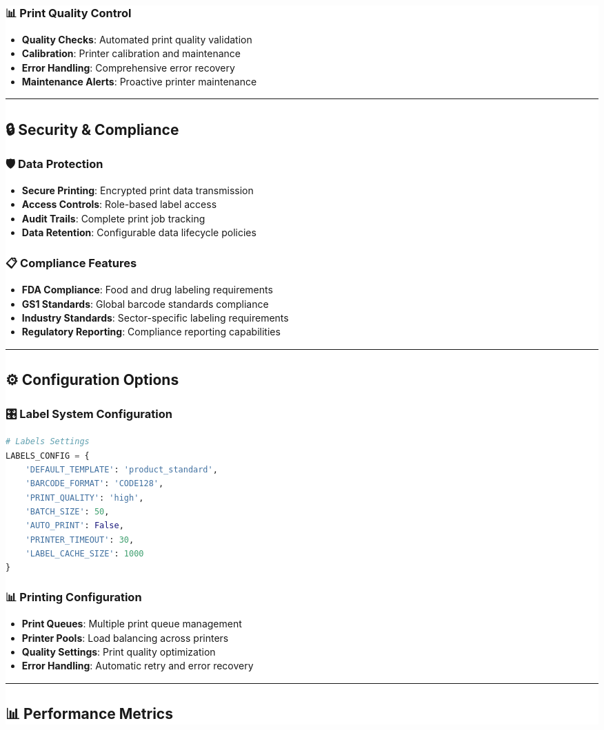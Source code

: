 ### **📊 Print Quality Control**
- **Quality Checks**: Automated print quality validation
- **Calibration**: Printer calibration and maintenance
- **Error Handling**: Comprehensive error recovery
- **Maintenance Alerts**: Proactive printer maintenance

---

## 🔒 **Security & Compliance**

### **🛡️ Data Protection**
- **Secure Printing**: Encrypted print data transmission
- **Access Controls**: Role-based label access
- **Audit Trails**: Complete print job tracking
- **Data Retention**: Configurable data lifecycle policies

### **📋 Compliance Features**
- **FDA Compliance**: Food and drug labeling requirements
- **GS1 Standards**: Global barcode standards compliance
- **Industry Standards**: Sector-specific labeling requirements
- **Regulatory Reporting**: Compliance reporting capabilities

---

## ⚙️ **Configuration Options**

### **🎛️ Label System Configuration**
```python
# Labels Settings
LABELS_CONFIG = {
    'DEFAULT_TEMPLATE': 'product_standard',
    'BARCODE_FORMAT': 'CODE128',
    'PRINT_QUALITY': 'high',
    'BATCH_SIZE': 50,
    'AUTO_PRINT': False,
    'PRINTER_TIMEOUT': 30,
    'LABEL_CACHE_SIZE': 1000
}
```

### **📊 Printing Configuration**
- **Print Queues**: Multiple print queue management
- **Printer Pools**: Load balancing across printers
- **Quality Settings**: Print quality optimization
- **Error Handling**: Automatic retry and error recovery

---

## 📊 **Performance Metrics**
